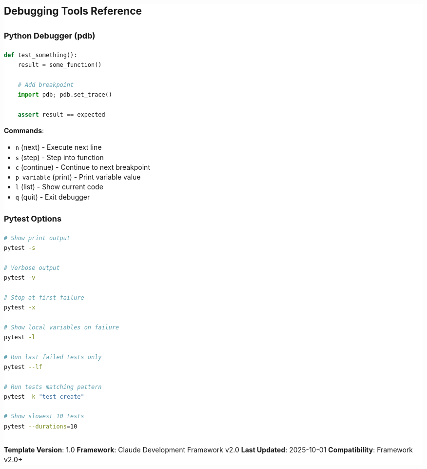 
## Debugging Tools Reference

### Python Debugger (pdb)

```python
def test_something():
    result = some_function()

    # Add breakpoint
    import pdb; pdb.set_trace()

    assert result == expected
```

**Commands**:
- `n` (next) - Execute next line
- `s` (step) - Step into function
- `c` (continue) - Continue to next breakpoint
- `p variable` (print) - Print variable value
- `l` (list) - Show current code
- `q` (quit) - Exit debugger

### Pytest Options

```bash
# Show print output
pytest -s

# Verbose output
pytest -v

# Stop at first failure
pytest -x

# Show local variables on failure
pytest -l

# Run last failed tests only
pytest --lf

# Run tests matching pattern
pytest -k "test_create"

# Show slowest 10 tests
pytest --durations=10
```

---

**Template Version**: 1.0
**Framework**: Claude Development Framework v2.0
**Last Updated**: 2025-10-01
**Compatibility**: Framework v2.0+
